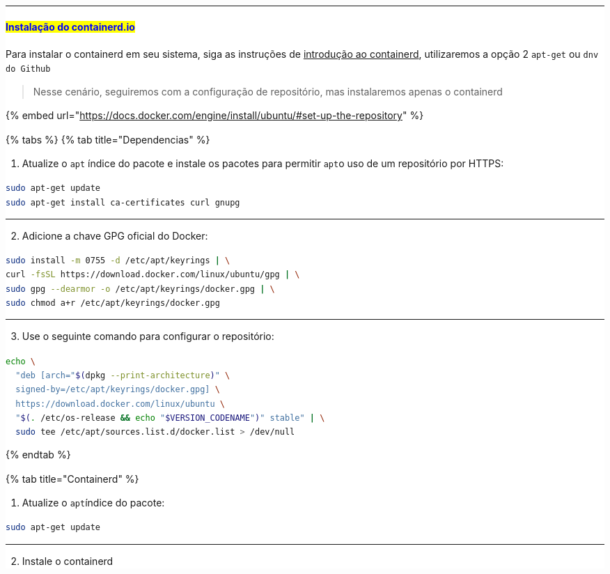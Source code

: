 ***

#### <mark style="color:blue;">Instalação  do containerd.io</mark>

Para instalar o containerd em seu sistema, siga as instruções de [introdução ao containerd](https://github.com/containerd/containerd/blob/main/docs/getting-started.md), utilizaremos a opção 2 `apt-get` ou `dnv do Github`

> Nesse cenário, seguiremos com a configuração de repositório, mas instalaremos apenas o containerd

{% embed url="https://docs.docker.com/engine/install/ubuntu/#set-up-the-repository" %}

{% tabs %}
{% tab title="Dependencias" %}
1. Atualize o `apt` índice do pacote e instale os pacotes para permitir `apt`o uso de um repositório por HTTPS:

```bash
sudo apt-get update
sudo apt-get install ca-certificates curl gnupg
```

***

2. Adicione a chave GPG oficial do Docker:

```bash
sudo install -m 0755 -d /etc/apt/keyrings | \
curl -fsSL https://download.docker.com/linux/ubuntu/gpg | \
sudo gpg --dearmor -o /etc/apt/keyrings/docker.gpg | \
sudo chmod a+r /etc/apt/keyrings/docker.gpg
```

***

3. Use o seguinte comando para configurar o repositório:

```bash
echo \
  "deb [arch="$(dpkg --print-architecture)" \
  signed-by=/etc/apt/keyrings/docker.gpg] \
  https://download.docker.com/linux/ubuntu \
  "$(. /etc/os-release && echo "$VERSION_CODENAME")" stable" | \
  sudo tee /etc/apt/sources.list.d/docker.list > /dev/null
```
{% endtab %}

{% tab title="Containerd" %}
1. Atualize o `apt`índice do pacote:

```bash
sudo apt-get update
```

***

2. Instale o containerd
